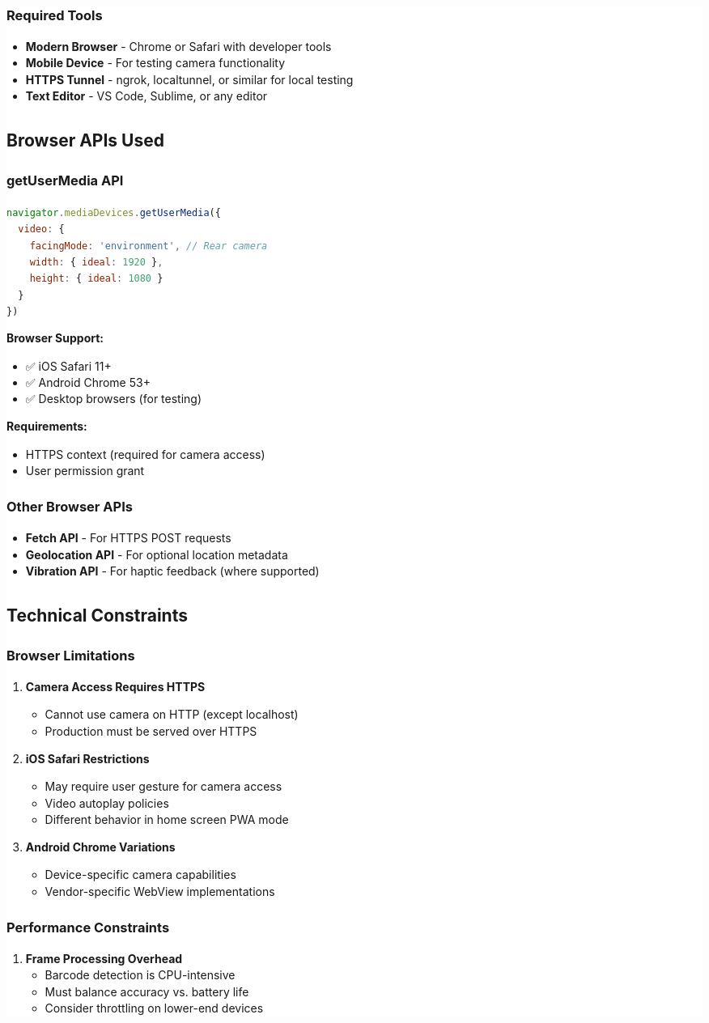 ### Required Tools
- **Modern Browser** - Chrome or Safari with developer tools
- **Mobile Device** - For testing camera functionality
- **HTTPS Tunnel** - ngrok, localtunnel, or similar for local testing
- **Text Editor** - VS Code, Sublime, or any editor

## Browser APIs Used

### getUserMedia API
```javascript
navigator.mediaDevices.getUserMedia({
  video: {
    facingMode: 'environment', // Rear camera
    width: { ideal: 1920 },
    height: { ideal: 1080 }
  }
})
```

**Browser Support:**
- ✅ iOS Safari 11+
- ✅ Android Chrome 53+
- ✅ Desktop browsers (for testing)

**Requirements:**
- HTTPS context (required for camera access)
- User permission grant

### Other Browser APIs
- **Fetch API** - For HTTPS POST requests
- **Geolocation API** - For optional location metadata
- **Vibration API** - For haptic feedback (where supported)

## Technical Constraints

### Browser Limitations
1. **Camera Access Requires HTTPS**
   - Cannot use camera on HTTP (except localhost)
   - Production must be served over HTTPS

2. **iOS Safari Restrictions**
   - May require user gesture for camera access
   - Video autoplay policies
   - Different behavior in home screen PWA mode

3. **Android Chrome Variations**
   - Device-specific camera capabilities
   - Vendor-specific WebView implementations

### Performance Constraints
1. **Frame Processing Overhead**
   - Barcode detection is CPU-intensive
   - Must balance accuracy vs. battery life
   - Consider throttling on lower-end devices
